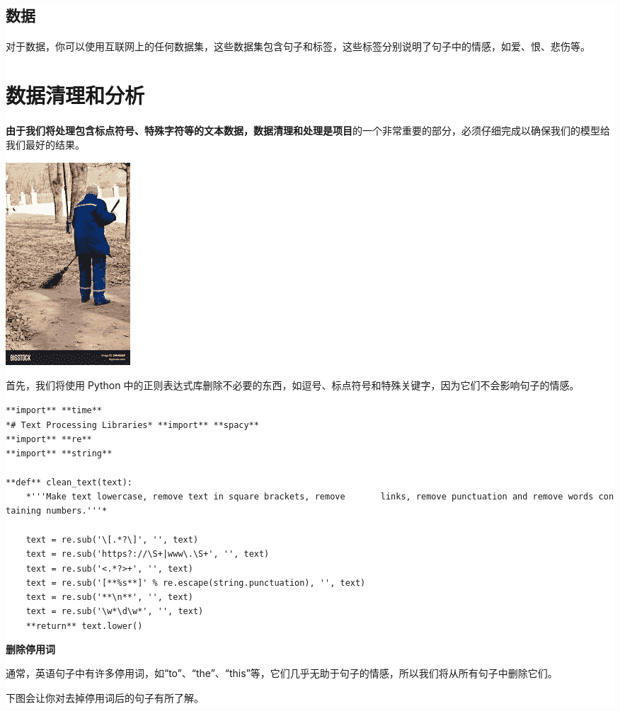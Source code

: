 ## 数据

对于数据，你可以使用互联网上的任何数据集，这些数据集包含句子和标签，这些标签分别说明了句子中的情感，如爱、恨、悲伤等。

# 数据清理和分析

**由于我们将处理包含标点符号、特殊字符等的文本数据，数据清理和处理是项目**的一个非常重要的部分，必须仔细完成以确保我们的模型给我们最好的结果。

![](img/657582ceb47bd10b8d13e896eaf406ee.png)

首先，我们将使用 Python 中的正则表达式库删除不必要的东西，如逗号、标点符号和特殊关键字，因为它们不会影响句子的情感。

```
**import** **time**
*# Text Processing Libraries* **import** **spacy**
**import** **re**
**import** **string**

**def** clean_text(text):
    *'''Make text lowercase, remove text in square brackets, remove       links, remove punctuation and remove words containing numbers.'''*

    text = re.sub('\[.*?\]', '', text)
    text = re.sub('https?://\S+|www\.\S+', '', text)
    text = re.sub('<.*?>+', '', text)
    text = re.sub('[**%s**]' % re.escape(string.punctuation), '', text)
    text = re.sub('**\n**', '', text)
    text = re.sub('\w*\d\w*', '', text)
    **return** text.lower()
```

**删除停用词**

通常，英语句子中有许多停用词，如“to”、“the”、“this”等，它们几乎无助于句子的情感，所以我们将从所有句子中删除它们。

下图会让你对去掉停用词后的句子有所了解。
